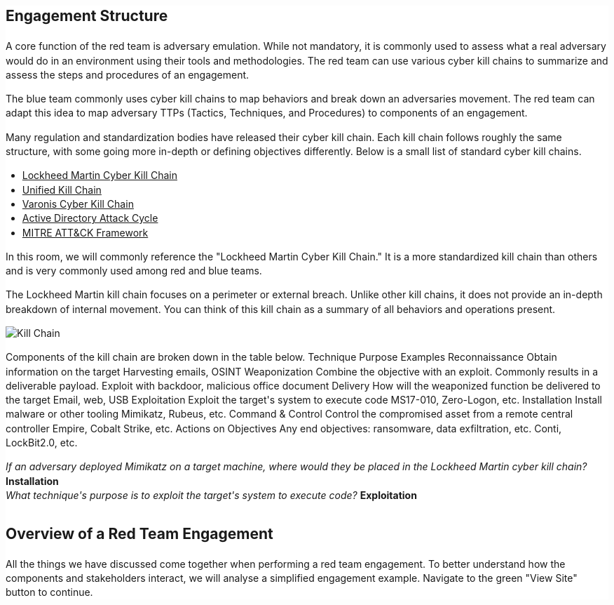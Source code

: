   
## Engagement Structure  
A core function of the red team is adversary emulation. While not mandatory, it is commonly used to assess what a real adversary would do in an environment using their tools and methodologies. The red team can use various cyber kill chains to summarize and assess the steps and procedures of an engagement.

The blue team commonly uses cyber kill chains to map behaviors and break down an adversaries movement. The red team can adapt this idea to map adversary TTPs (Tactics, Techniques, and Procedures) to components of an engagement.

Many regulation and standardization bodies have released their cyber kill chain. Each kill chain follows roughly the same structure, with some going more in-depth or defining objectives differently. Below is a small list of standard cyber kill chains.  
* [Lockheed Martin Cyber Kill Chain](https://www.lockheedmartin.com/en-us/capabilities/cyber/cyber-kill-chain.html)  
* [Unified Kill Chain](https://unifiedkillchain.com/)  
* [Varonis Cyber Kill Chain](https://www.varonis.com/blog/cyber-kill-chain/)  
* [Active Directory Attack Cycle](https://github.com/infosecn1nja/AD-Attack-Defense)  
* [MITRE ATT&CK Framework](https://attack.mitre.org/)  

In this room, we will commonly reference the "Lockheed Martin Cyber Kill Chain." It is a more standardized kill chain than others and is very commonly used among red and blue teams.

The Lockheed Martin kill chain focuses on a perimeter or external breach. Unlike other kill chains, it does not provide an in-depth breakdown of internal movement. You can think of this kill chain as a summary of all behaviors and operations present.  
  
![Kill Chain](https://tryhackme-images.s3.amazonaws.com/user-uploads/5ed5961c6276df568891c3ea/room-content/36417b556dca05e7e700605039bdff63.png)  
  
Components of the kill chain are broken down in the table below.
Technique 	Purpose 	Examples
Reconnaissance 	Obtain information on the target 	Harvesting emails, OSINT
Weaponization 	Combine the objective with an exploit. Commonly results in a deliverable payload. 	Exploit with backdoor, malicious office document
Delivery 	How will the weaponized function be delivered to the target 	Email, web, USB
Exploitation 	Exploit the target's system to execute code 	MS17-010, Zero-Logon, etc.
Installation 	Install malware or other tooling 	Mimikatz, Rubeus, etc.
Command & Control 	Control the compromised asset from a remote central controller 	Empire, Cobalt Strike, etc.
Actions on Objectives 	Any end objectives: ransomware, data exfiltration, etc. 	Conti, LockBit2.0, etc.
  
*If an adversary deployed Mimikatz on a target machine, where would they be placed in the Lockheed Martin cyber kill chain?* **Installation**  
*What technique's purpose is to exploit the target's system to execute code?* **Exploitation**  
  
  
## Overview of a Red Team Engagement  
All the things we have discussed come together when performing a red team engagement. To better understand how the components and stakeholders interact, we will analyse a simplified engagement example. Navigate to the green "View Site" button to continue.
